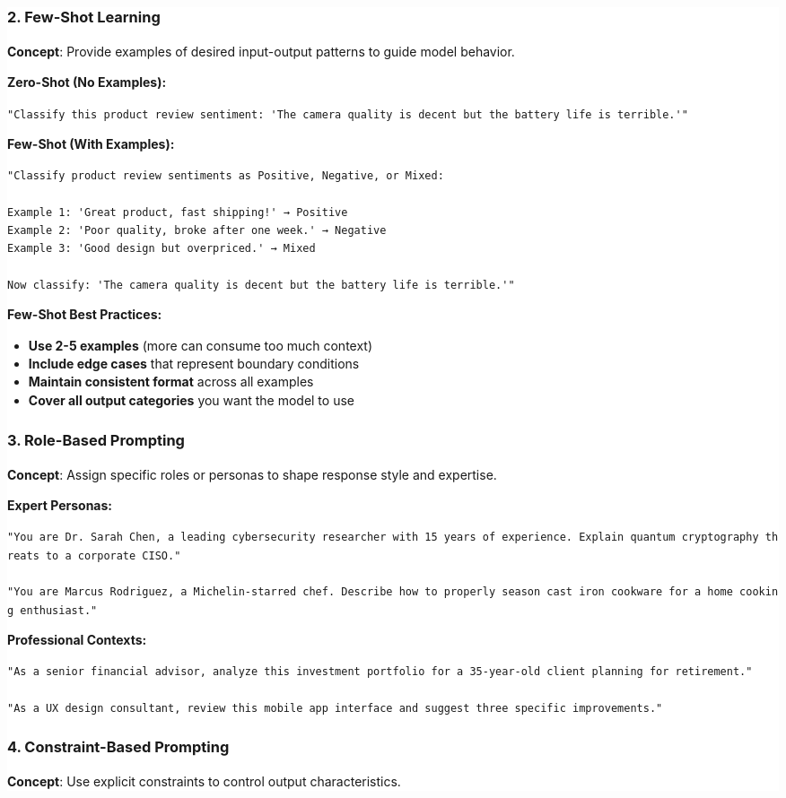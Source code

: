 ### **2. Few-Shot Learning**

**Concept**: Provide examples of desired input-output patterns to guide model behavior.

**Zero-Shot (No Examples):**

```text
"Classify this product review sentiment: 'The camera quality is decent but the battery life is terrible.'"
```

**Few-Shot (With Examples):**

```text
"Classify product review sentiments as Positive, Negative, or Mixed:

Example 1: 'Great product, fast shipping!' → Positive
Example 2: 'Poor quality, broke after one week.' → Negative  
Example 3: 'Good design but overpriced.' → Mixed

Now classify: 'The camera quality is decent but the battery life is terrible.'"
```

**Few-Shot Best Practices:**

- **Use 2-5 examples** (more can consume too much context)
- **Include edge cases** that represent boundary conditions
- **Maintain consistent format** across all examples
- **Cover all output categories** you want the model to use

### **3. Role-Based Prompting**

**Concept**: Assign specific roles or personas to shape response style and expertise.

**Expert Personas:**

```text
"You are Dr. Sarah Chen, a leading cybersecurity researcher with 15 years of experience. Explain quantum cryptography threats to a corporate CISO."

"You are Marcus Rodriguez, a Michelin-starred chef. Describe how to properly season cast iron cookware for a home cooking enthusiast."
```

**Professional Contexts:**

```text
"As a senior financial advisor, analyze this investment portfolio for a 35-year-old client planning for retirement."

"As a UX design consultant, review this mobile app interface and suggest three specific improvements."
```

### **4. Constraint-Based Prompting**

**Concept**: Use explicit constraints to control output characteristics.
